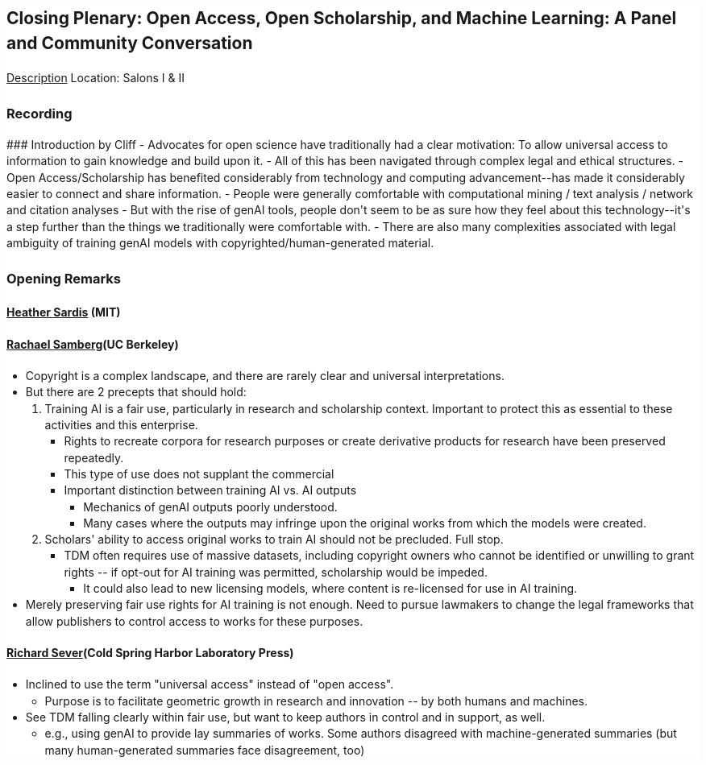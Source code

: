 ## Closing Plenary: Open Access, Open Scholarship, and Machine Learning: A Panel and Community Conversation
[Description](https://cnifall23mtg.sched.com/event/1VQwx/closing-plenary-open-access-open-scholarship-and-machine-learning-a-panel-and-community-conversation?iframe=no)
Location: Salons I & II

### Recording
<iframe width="916" height="515" src="https://www.youtube.com/embed/9ABziVkLAm0" title="Closing Plenary: Open Access, Open Scholarship, &amp; Machine Learning: A Panel &amp; Community Conversation" frameborder="0" allow="accelerometer; autoplay; clipboard-write; encrypted-media; gyroscope; picture-in-picture; web-share" allowfullscreen></iframe>
### Introduction by Cliff
- Advocates for open science have traditionally had a clear motivation: To allow universal access to information to gain knowledge and build upon it. 
	- All of this has been navigated through complex legal and ethical structures. 
	- Open Access/Scholarship has benefited considerably from technology and computing advancement--has made it considerably easier to connect and share information.  
	- People were generally comfortable with computational mining / text analysis / network and citation analyses 
	- But with the rise of genAI tools, people don't seem to be as sure how they feel about this technology--it's a step further than the things we traditionally were comfortable with. 
	- There are also many complexities associated with legal ambiguity of training genAI models with copyrighted/human-generated material. 

### Opening Remarks
#### [Heather Sardis](https://cnifall23mtg.sched.com/speaker/sardis "Heather Sardis") (MIT)

#### [Rachael Samberg](https://cnifall23mtg.sched.com/speaker/rsamberg "Rachael Samberg")(UC Berkeley)
- Copyright is a complex landscape, and there are rarely clear and universal interpretations.
- But there are 2 precepts that should hold: 
	1. Training AI is a fair use, particularly in research and scholarship context. Important to protect this as essential to these activities and this enterprise.
		- Rights to recreate corpora for research purposes or create derivative products for research have been preserved repeatedly. 
		- This type of use does not supplant the commercial 
		- Important distinction between training AI vs. AI outputs 
			- Mechanics of genAI outputs poorly understood. 
			- Many cases where the outputs may infringe upon the original works from which the models were created. 
	2. Scholars' ability to access original works to train AI should not be precluded. Full stop. 
		- TDM often requires use of massive datasets, including copyright owners who cannot be identified or unwilling to grant rights -- if opt-out for AI training was permitted, scholarship would be impeded. 
			- It could also lead to new licensing models, where content is re-licensed for use in AI training. 
- Merely preserving fair use rights for AI training is not enough. Need to pursue lawmakers to change the legal frameworks that allow publishers to control access to works for these purposes. 
#### [Richard Sever](https://cnifall23mtg.sched.com/speaker/richard_sever.1uynytf8 "Richard Sever")(Cold Spring Harbor Laboratory Press)
- Inclined to use the term "universal access" instead of "open access". 
	- Purpose is to facilitate geometric growth in research and innovation -- by both humans and machines. 
- See TDM falling clearly within fair use, but want to keep authors in control and in support, as well.
	- e.g., using genAI to provide lay summaries of works. Some authors disagreed with machine-generated summaries (but many human-generated summaries face disagreement, too)
